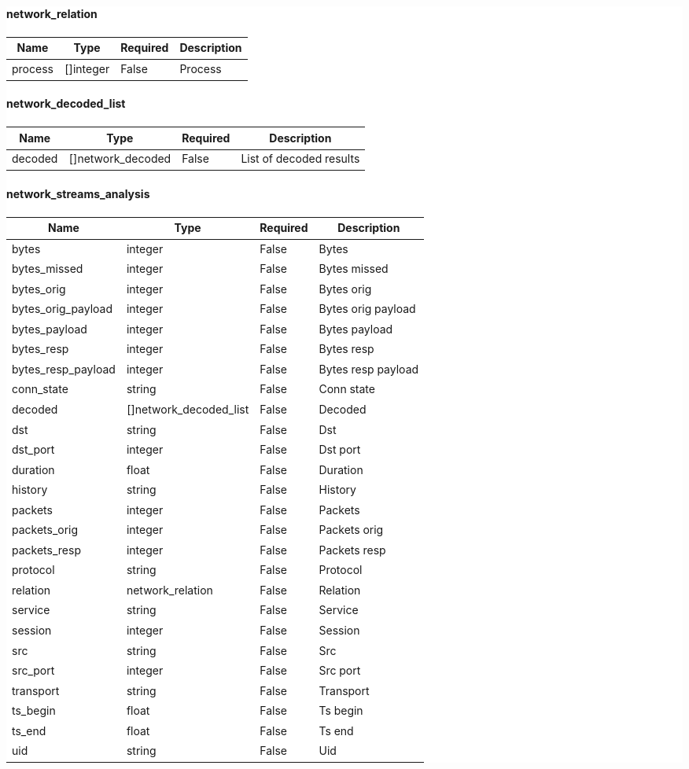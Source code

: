 #### network_relation

|Name|Type|Required|Description|
|----|----|--------|-----------|
|process|[]integer|False|Process|

#### network_decoded_list

|Name|Type|Required|Description|
|----|----|--------|-----------|
|decoded|[]network_decoded|False|List of decoded results|

#### network_streams_analysis

|Name|Type|Required|Description|
|----|----|--------|-----------|
|bytes|integer|False|Bytes|
|bytes_missed|integer|False|Bytes missed|
|bytes_orig|integer|False|Bytes orig|
|bytes_orig_payload|integer|False|Bytes orig payload|
|bytes_payload|integer|False|Bytes payload|
|bytes_resp|integer|False|Bytes resp|
|bytes_resp_payload|integer|False|Bytes resp payload|
|conn_state|string|False|Conn state|
|decoded|[]network_decoded_list|False|Decoded|
|dst|string|False|Dst|
|dst_port|integer|False|Dst port|
|duration|float|False|Duration|
|history|string|False|History|
|packets|integer|False|Packets|
|packets_orig|integer|False|Packets orig|
|packets_resp|integer|False|Packets resp|
|protocol|string|False|Protocol|
|relation|network_relation|False|Relation|
|service|string|False|Service|
|session|integer|False|Session|
|src|string|False|Src|
|src_port|integer|False|Src port|
|transport|string|False|Transport|
|ts_begin|float|False|Ts begin|
|ts_end|float|False|Ts end|
|uid|string|False|Uid|
